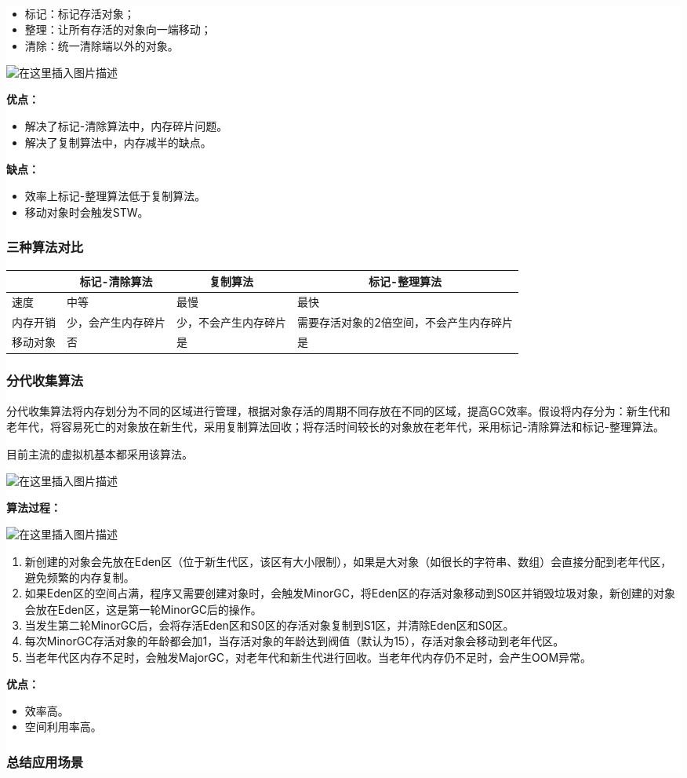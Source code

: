 - 标记：标记存活对象；
- 整理：让所有存活的对象向一端移动；
- 清除：统一清除端以外的对象。

![在这里插入图片描述](https://img-blog.csdnimg.cn/c3e7805bb3584965ac07ba2fc0d55813.png?x-oss-process=image/watermark,type_d3F5LXplbmhlaQ,shadow_50,text_Q1NETiBAeGlhbmd4aW9uZ2ZseTkxNQ==,size_16,color_FFFFFF,t_70,g_se,x_16)

**优点：**

-   解决了标记-清除算法中，内存碎片问题。
-   解决了复制算法中，内存减半的缺点。

**缺点：**

- 效率上标记-整理算法低于复制算法。
- 移动对象时会触发STW。



### 三种算法对比

|          | 标记-清除算法      | 复制算法             | 标记-整理算法                           |
| -------- | ------------------ | -------------------- | --------------------------------------- |
| 速度     | 中等               | 最慢                 | 最快                                    |
| 内存开销 | 少，会产生内存碎片 | 少，不会产生内存碎片 | 需要存活对象的2倍空间，不会产生内存碎片 |
| 移动对象 | 否                 | 是                   | 是                                      |



### 分代收集算法

分代收集算法将内存划分为不同的区域进行管理，根据对象存活的周期不同存放在不同的区域，提高GC效率。假设将内存分为：新生代和老年代，将容易死亡的对象放在新生代，采用复制算法回收；将存活时间较长的对象放在老年代，采用标记-清除算法和标记-整理算法。

目前主流的虚拟机基本都采用该算法。

![在这里插入图片描述](https://img-blog.csdnimg.cn/de5ae2efa1274702a1f47ac20d8c5386.png)

**算法过程：**

![在这里插入图片描述](https://img-blog.csdnimg.cn/778bfb126c144874bd913b6a40fc263f.png)

1. 新创建的对象会先放在Eden区（位于新生代区，该区有大小限制），如果是大对象（如很长的字符串、数组）会直接分配到老年代区，避免频繁的内存复制。
2. 如果Eden区的空间占满，程序又需要创建对象时，会触发MinorGC，将Eden区的存活对象移动到S0区并销毁垃圾对象，新创建的对象会放在Eden区，这是第一轮MinorGC后的操作。
3. 当发生第二轮MinorGC后，会将存活Eden区和S0区的存活对象复制到S1区，并清除Eden区和S0区。
4. 每次MinorGC存活对象的年龄都会加1，当存活对象的年龄达到阀值（默认为15），存活对象会移动到老年代区。
5. 当老年代区内存不足时，会触发MajorGC，对老年代和新生代进行回收。当老年代内存仍不足时，会产生OOM异常。

**优点：**

- 效率高。
- 空间利用率高。



### 总结应用场景
